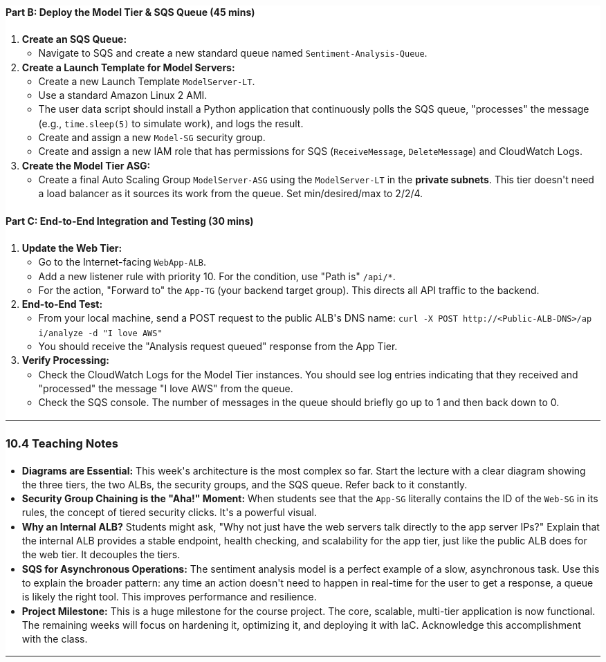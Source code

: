 #### **Part B: Deploy the Model Tier & SQS Queue (45 mins)**

1.  **Create an SQS Queue:**
    -   Navigate to SQS and create a new standard queue named `Sentiment-Analysis-Queue`.
2.  **Create a Launch Template for Model Servers:**
    -   Create a new Launch Template `ModelServer-LT`.
    -   Use a standard Amazon Linux 2 AMI.
    -   The user data script should install a Python application that continuously polls the SQS queue, "processes" the message (e.g., `time.sleep(5)` to simulate work), and logs the result.
    -   Create and assign a new `Model-SG` security group.
    -   Create and assign a new IAM role that has permissions for SQS (`ReceiveMessage`, `DeleteMessage`) and CloudWatch Logs.
3.  **Create the Model Tier ASG:**
    -   Create a final Auto Scaling Group `ModelServer-ASG` using the `ModelServer-LT` in the **private subnets**. This tier doesn't need a load balancer as it sources its work from the queue. Set min/desired/max to 2/2/4.

#### **Part C: End-to-End Integration and Testing (30 mins)**

1.  **Update the Web Tier:**
    -   Go to the Internet-facing `WebApp-ALB`.
    -   Add a new listener rule with priority 10. For the condition, use "Path is" `/api/*`.
    -   For the action, "Forward to" the `App-TG` (your backend target group). This directs all API traffic to the backend.
2.  **End-to-End Test:**
    -   From your local machine, send a POST request to the public ALB's DNS name:
        `curl -X POST http://<Public-ALB-DNS>/api/analyze -d "I love AWS"`
    -   You should receive the "Analysis request queued" response from the App Tier.
3.  **Verify Processing:**
    -   Check the CloudWatch Logs for the Model Tier instances. You should see log entries indicating that they received and "processed" the message "I love AWS" from the queue.
    -   Check the SQS console. The number of messages in the queue should briefly go up to 1 and then back down to 0.

---

### **10.4 Teaching Notes**

-   **Diagrams are Essential:** This week's architecture is the most complex so far. Start the lecture with a clear diagram showing the three tiers, the two ALBs, the security groups, and the SQS queue. Refer back to it constantly.
-   **Security Group Chaining is the "Aha!" Moment:** When students see that the `App-SG` literally contains the ID of the `Web-SG` in its rules, the concept of tiered security clicks. It's a powerful visual.
-   **Why an Internal ALB?** Students might ask, "Why not just have the web servers talk directly to the app server IPs?" Explain that the internal ALB provides a stable endpoint, health checking, and scalability for the app tier, just like the public ALB does for the web tier. It decouples the tiers.
-   **SQS for Asynchronous Operations:** The sentiment analysis model is a perfect example of a slow, asynchronous task. Use this to explain the broader pattern: any time an action doesn't need to happen in real-time for the user to get a response, a queue is likely the right tool. This improves performance and resilience.
-   **Project Milestone:** This is a huge milestone for the course project. The core, scalable, multi-tier application is now functional. The remaining weeks will focus on hardening it, optimizing it, and deploying it with IaC. Acknowledge this accomplishment with the class.

---